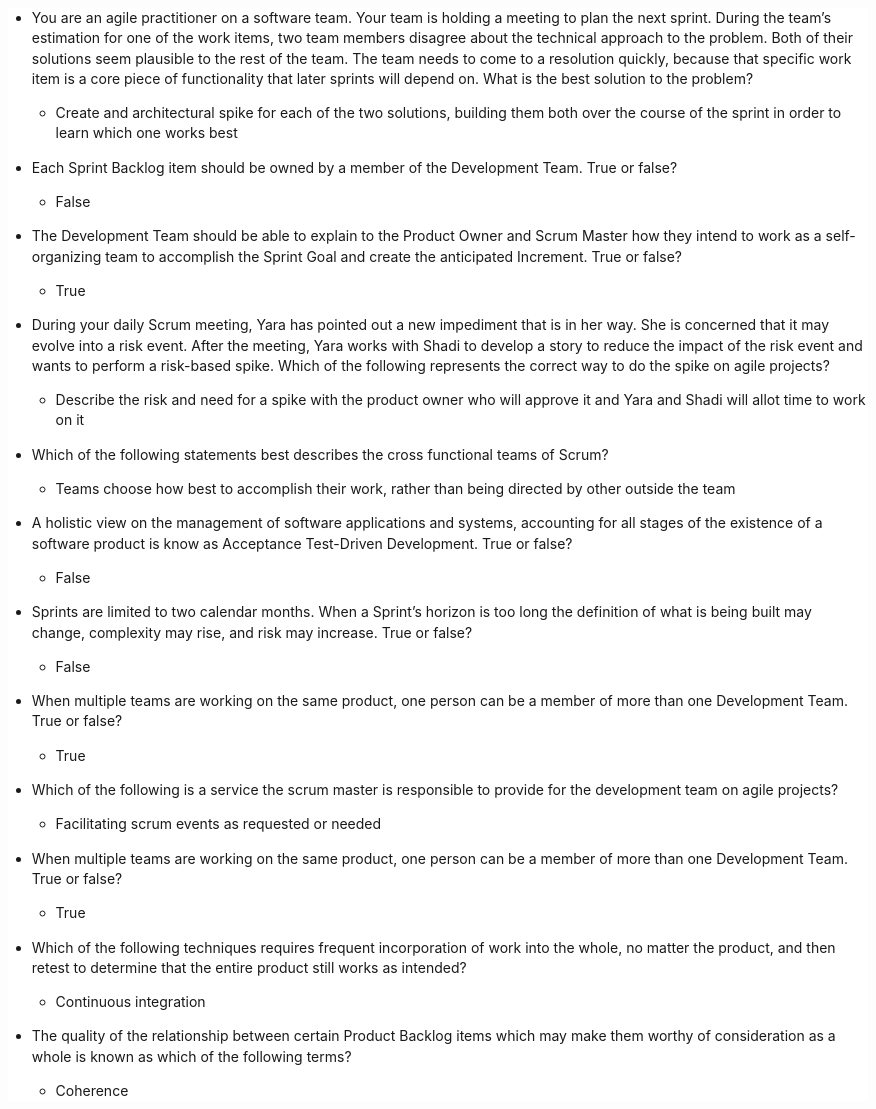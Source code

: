 - You are an agile practitioner on a software team. Your team is holding a meeting to plan the next sprint. During the team’s estimation for one of the work items, two team members disagree about the technical approach to the problem. Both of their solutions seem plausible to the rest of the team. The team needs to come to a resolution quickly, because that specific work item is a core piece of functionality that later sprints will depend on. What is the best solution to the problem?
  - Create and architectural spike for each of the two solutions, building them both over the course of the sprint in order to learn which one works best

- Each Sprint Backlog item should be owned by a member of the Development Team. True or false?
  - False

- The Development Team should be able to explain to the Product Owner and Scrum Master how they intend to work as a self-organizing team to accomplish the Sprint Goal and create the anticipated Increment. True or false?
  - True

- During your daily Scrum meeting, Yara has pointed out a new impediment that is in her way. She is concerned that it may evolve into a risk event. After the meeting, Yara works with Shadi to develop a story to reduce the impact of the risk event and wants to perform a risk-based spike. Which of the following represents the correct way to do the spike on agile projects?
  - Describe the risk and need for a spike with the product owner who will approve it and Yara and Shadi will allot time to work on it

- Which of the following statements best describes the cross functional teams of Scrum?
  - Teams choose how best to accomplish their work, rather than being directed by other outside the team

- A holistic view on the management of software applications and systems, accounting for all stages of the existence of a software product is know as Acceptance Test-Driven Development. True or false?
  - False

- Sprints are limited to two calendar months. When a Sprint’s horizon is too long the definition of what is being built may change, complexity may rise, and risk may increase. True or false?
  - False

- When multiple teams are working on the same product, one person can be a member of more than one Development Team. True or false?
  - True

- Which of the following is a service the scrum master is responsible to provide for the development team on agile projects?
  - Facilitating scrum events as requested or needed

- When multiple teams are working on the same product, one person can be a member of more than one Development Team. True or false?
  - True

- Which of the following techniques requires frequent incorporation of work into the whole, no matter the product, and then retest to determine that the entire product still works as intended?
  - Continuous integration

- The quality of the relationship between certain Product Backlog items which may make them worthy of consideration as a whole is known as which of the following terms?
  - Coherence

